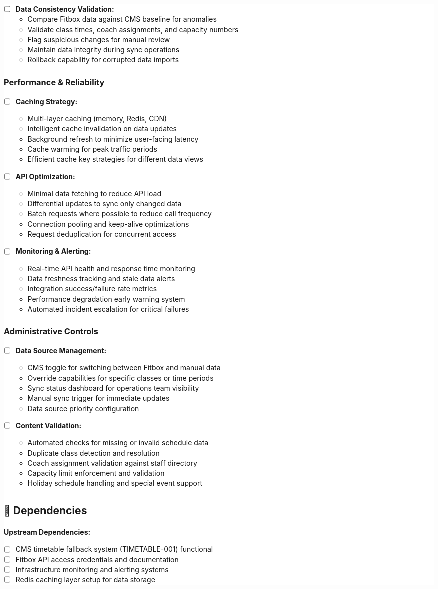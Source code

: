 - [ ] **Data Consistency Validation:**
  - Compare Fitbox data against CMS baseline for anomalies
  - Validate class times, coach assignments, and capacity numbers
  - Flag suspicious changes for manual review
  - Maintain data integrity during sync operations
  - Rollback capability for corrupted data imports

### Performance & Reliability

- [ ] **Caching Strategy:**
  - Multi-layer caching (memory, Redis, CDN)
  - Intelligent cache invalidation on data updates
  - Background refresh to minimize user-facing latency
  - Cache warming for peak traffic periods
  - Efficient cache key strategies for different data views

- [ ] **API Optimization:**
  - Minimal data fetching to reduce API load
  - Differential updates to sync only changed data
  - Batch requests where possible to reduce call frequency
  - Connection pooling and keep-alive optimizations
  - Request deduplication for concurrent access

- [ ] **Monitoring & Alerting:**
  - Real-time API health and response time monitoring
  - Data freshness tracking and stale data alerts
  - Integration success/failure rate metrics
  - Performance degradation early warning system
  - Automated incident escalation for critical failures

### Administrative Controls

- [ ] **Data Source Management:**
  - CMS toggle for switching between Fitbox and manual data
  - Override capabilities for specific classes or time periods
  - Sync status dashboard for operations team visibility
  - Manual sync trigger for immediate updates
  - Data source priority configuration

- [ ] **Content Validation:**
  - Automated checks for missing or invalid schedule data
  - Duplicate class detection and resolution
  - Coach assignment validation against staff directory
  - Capacity limit enforcement and validation
  - Holiday schedule handling and special event support

## 🔗 Dependencies

**Upstream Dependencies:**

- [ ] CMS timetable fallback system (TIMETABLE-001) functional
- [ ] Fitbox API access credentials and documentation
- [ ] Infrastructure monitoring and alerting systems
- [ ] Redis caching layer setup for data storage
